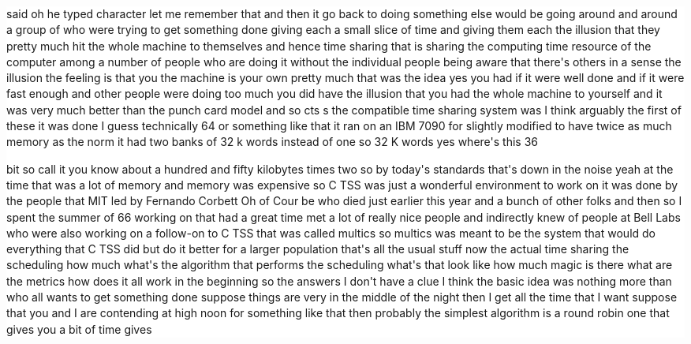 said oh he typed character let me
remember that and then it go back to
doing something else would be going
around and around a group of
who were trying to get something done
giving each a small slice of time and
giving them each the illusion that they
pretty much hit the whole machine to
themselves and hence time sharing that
is sharing the computing time resource
of the computer among a number of people
who are doing it without the individual
people being aware that there's others
in a sense the illusion the feeling is
that you the machine is your own pretty
much that was the idea yes you had if it
were well done and if it were fast
enough and other people were doing too
much you did have the illusion that you
had the whole machine to yourself and it
was very much better than the punch card
model and so cts s the compatible time
sharing system was I think arguably the
first of these it was done I guess
technically 64 or something like that it
ran on an IBM 7090 for slightly modified
to have twice as much memory as the norm
it had two banks of 32 k words instead
of one so 32 K words yes where's this 36

bit so call it you know about a hundred
and fifty kilobytes times two so by
today's standards that's down in the
noise yeah at the time that was a lot of
memory and memory was expensive so C TSS
was just a wonderful environment to work
on it was done by the people that MIT
led by Fernando Corbett Oh of Cour be
who died just earlier this year and a
bunch of other folks and then so I spent
the summer of 66 working on that had a
great time met a lot of really nice
people and indirectly knew of people at
Bell Labs who were also working on a
follow-on to C TSS that was called
multics so multics was meant to be the
system that would do everything that C
TSS did but do it better for a larger
population that's all the usual stuff
now the actual time sharing the
scheduling how much what's the algorithm
that performs the scheduling what's that
look like how much magic is there what
are the metrics how does it all work in
the beginning so the answers I don't
have a clue I think the basic idea was
nothing more than who all wants to get
something done suppose things are very
in the middle of the night then I get
all the time that I want suppose that
you and I are contending at high noon
for something like that then probably
the simplest algorithm is a round robin
one that gives you a bit of time gives